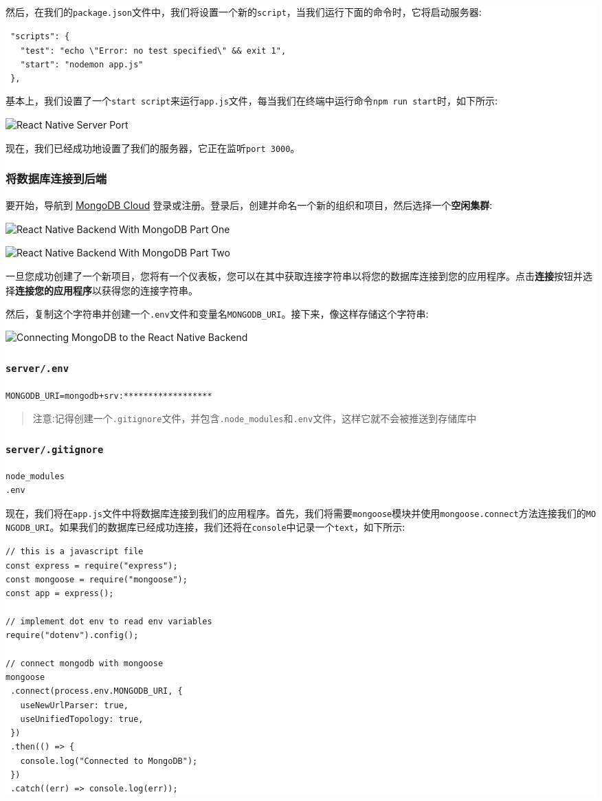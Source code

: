 然后，在我们的`package.json`文件中，我们将设置一个新的`script`，当我们运行下面的命令时，它将启动服务器:

```
 "scripts": {
   "test": "echo \"Error: no test specified\" && exit 1",
   "start": "nodemon app.js"
 },

```

基本上，我们设置了一个`start script`来运行`app.js`文件，每当我们在终端中运行命令`npm run start`时，如下所示:

![React Native Server Port](img/749b497ce484dfb70bed79df5fc9b611.png)

现在，我们已经成功地设置了我们的服务器，它正在监听`port 3000`。

### 将数据库连接到后端

要开始，导航到 [MongoDB Cloud](https://cloud.mongodb.com) 登录或注册。登录后，创建并命名一个新的组织和项目，然后选择一个**空闲集群**:

![React Native Backend With MongoDB Part One](img/eb6c8052de499daebbc34a8d8fc50d32.png)

![React Native Backend With MongoDB Part Two](img/9e0f5146fa7d56e1af29752390e5819a.png)

一旦您成功创建了一个新项目，您将有一个仪表板，您可以在其中获取连接字符串以将您的数据库连接到您的应用程序。点击**连接**按钮并选择**连接您的应用程序**以获得您的连接字符串。

然后，复制这个字符串并创建一个`.env`文件和变量名`MONGODB_URI`。接下来，像这样存储这个字符串:

![Connecting MongoDB to the React Native Backend](img/e54bcf3116d12f12d4fd5ee710e7ce57.png)

### `server/.env`

```
MONGODB_URI=mongodb+srv:******************

```

> 注意:记得创建一个`.gitignore`文件，并包含`.node_modules`和`.env`文件，这样它就不会被推送到存储库中

### `server/.gitignore`

```
node_modules
.env

```

现在，我们将在`app.js`文件中将数据库连接到我们的应用程序。首先，我们将需要`mongoose`模块并使用`mongoose.connect`方法连接我们的`MONGODB_URI`。如果我们的数据库已经成功连接，我们还将在`console`中记录一个`text`，如下所示:

```
// this is a javascript file
const express = require("express");
const mongoose = require("mongoose");
const app = express();

// implement dot env to read env variables
require("dotenv").config();

// connect mongodb with mongoose
mongoose
 .connect(process.env.MONGODB_URI, {
   useNewUrlParser: true,
   useUnifiedTopology: true,
 })
 .then(() => {
   console.log("Connected to MongoDB");
 })
 .catch((err) => console.log(err));
```